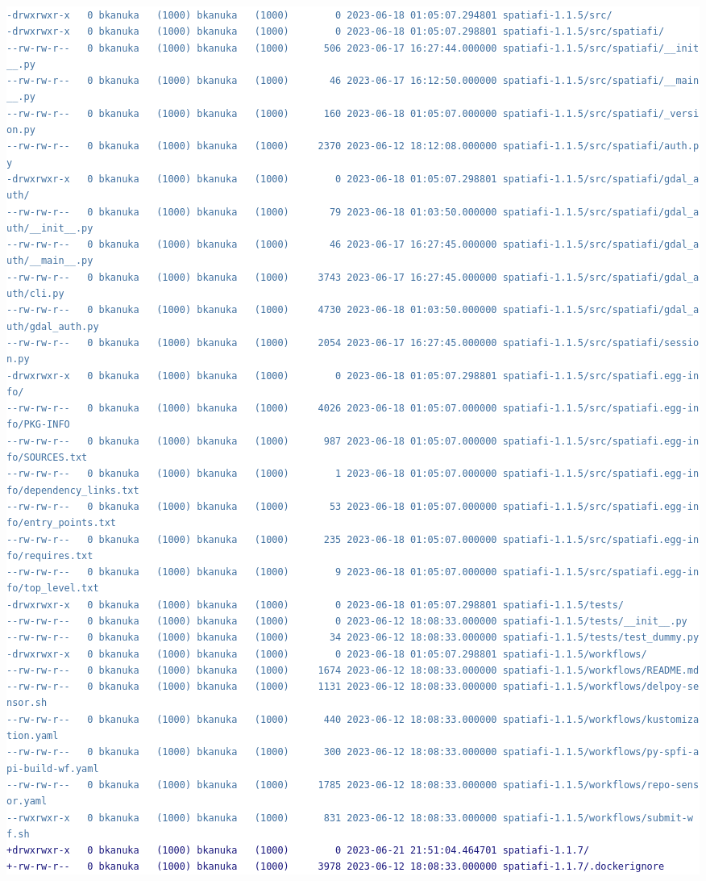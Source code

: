 ```diff
-drwxrwxr-x   0 bkanuka   (1000) bkanuka   (1000)        0 2023-06-18 01:05:07.294801 spatiafi-1.1.5/src/
-drwxrwxr-x   0 bkanuka   (1000) bkanuka   (1000)        0 2023-06-18 01:05:07.298801 spatiafi-1.1.5/src/spatiafi/
--rw-rw-r--   0 bkanuka   (1000) bkanuka   (1000)      506 2023-06-17 16:27:44.000000 spatiafi-1.1.5/src/spatiafi/__init__.py
--rw-rw-r--   0 bkanuka   (1000) bkanuka   (1000)       46 2023-06-17 16:12:50.000000 spatiafi-1.1.5/src/spatiafi/__main__.py
--rw-rw-r--   0 bkanuka   (1000) bkanuka   (1000)      160 2023-06-18 01:05:07.000000 spatiafi-1.1.5/src/spatiafi/_version.py
--rw-rw-r--   0 bkanuka   (1000) bkanuka   (1000)     2370 2023-06-12 18:12:08.000000 spatiafi-1.1.5/src/spatiafi/auth.py
-drwxrwxr-x   0 bkanuka   (1000) bkanuka   (1000)        0 2023-06-18 01:05:07.298801 spatiafi-1.1.5/src/spatiafi/gdal_auth/
--rw-rw-r--   0 bkanuka   (1000) bkanuka   (1000)       79 2023-06-18 01:03:50.000000 spatiafi-1.1.5/src/spatiafi/gdal_auth/__init__.py
--rw-rw-r--   0 bkanuka   (1000) bkanuka   (1000)       46 2023-06-17 16:27:45.000000 spatiafi-1.1.5/src/spatiafi/gdal_auth/__main__.py
--rw-rw-r--   0 bkanuka   (1000) bkanuka   (1000)     3743 2023-06-17 16:27:45.000000 spatiafi-1.1.5/src/spatiafi/gdal_auth/cli.py
--rw-rw-r--   0 bkanuka   (1000) bkanuka   (1000)     4730 2023-06-18 01:03:50.000000 spatiafi-1.1.5/src/spatiafi/gdal_auth/gdal_auth.py
--rw-rw-r--   0 bkanuka   (1000) bkanuka   (1000)     2054 2023-06-17 16:27:45.000000 spatiafi-1.1.5/src/spatiafi/session.py
-drwxrwxr-x   0 bkanuka   (1000) bkanuka   (1000)        0 2023-06-18 01:05:07.298801 spatiafi-1.1.5/src/spatiafi.egg-info/
--rw-rw-r--   0 bkanuka   (1000) bkanuka   (1000)     4026 2023-06-18 01:05:07.000000 spatiafi-1.1.5/src/spatiafi.egg-info/PKG-INFO
--rw-rw-r--   0 bkanuka   (1000) bkanuka   (1000)      987 2023-06-18 01:05:07.000000 spatiafi-1.1.5/src/spatiafi.egg-info/SOURCES.txt
--rw-rw-r--   0 bkanuka   (1000) bkanuka   (1000)        1 2023-06-18 01:05:07.000000 spatiafi-1.1.5/src/spatiafi.egg-info/dependency_links.txt
--rw-rw-r--   0 bkanuka   (1000) bkanuka   (1000)       53 2023-06-18 01:05:07.000000 spatiafi-1.1.5/src/spatiafi.egg-info/entry_points.txt
--rw-rw-r--   0 bkanuka   (1000) bkanuka   (1000)      235 2023-06-18 01:05:07.000000 spatiafi-1.1.5/src/spatiafi.egg-info/requires.txt
--rw-rw-r--   0 bkanuka   (1000) bkanuka   (1000)        9 2023-06-18 01:05:07.000000 spatiafi-1.1.5/src/spatiafi.egg-info/top_level.txt
-drwxrwxr-x   0 bkanuka   (1000) bkanuka   (1000)        0 2023-06-18 01:05:07.298801 spatiafi-1.1.5/tests/
--rw-rw-r--   0 bkanuka   (1000) bkanuka   (1000)        0 2023-06-12 18:08:33.000000 spatiafi-1.1.5/tests/__init__.py
--rw-rw-r--   0 bkanuka   (1000) bkanuka   (1000)       34 2023-06-12 18:08:33.000000 spatiafi-1.1.5/tests/test_dummy.py
-drwxrwxr-x   0 bkanuka   (1000) bkanuka   (1000)        0 2023-06-18 01:05:07.298801 spatiafi-1.1.5/workflows/
--rw-rw-r--   0 bkanuka   (1000) bkanuka   (1000)     1674 2023-06-12 18:08:33.000000 spatiafi-1.1.5/workflows/README.md
--rw-rw-r--   0 bkanuka   (1000) bkanuka   (1000)     1131 2023-06-12 18:08:33.000000 spatiafi-1.1.5/workflows/delpoy-sensor.sh
--rw-rw-r--   0 bkanuka   (1000) bkanuka   (1000)      440 2023-06-12 18:08:33.000000 spatiafi-1.1.5/workflows/kustomization.yaml
--rw-rw-r--   0 bkanuka   (1000) bkanuka   (1000)      300 2023-06-12 18:08:33.000000 spatiafi-1.1.5/workflows/py-spfi-api-build-wf.yaml
--rw-rw-r--   0 bkanuka   (1000) bkanuka   (1000)     1785 2023-06-12 18:08:33.000000 spatiafi-1.1.5/workflows/repo-sensor.yaml
--rwxrwxr-x   0 bkanuka   (1000) bkanuka   (1000)      831 2023-06-12 18:08:33.000000 spatiafi-1.1.5/workflows/submit-wf.sh
+drwxrwxr-x   0 bkanuka   (1000) bkanuka   (1000)        0 2023-06-21 21:51:04.464701 spatiafi-1.1.7/
+-rw-rw-r--   0 bkanuka   (1000) bkanuka   (1000)     3978 2023-06-12 18:08:33.000000 spatiafi-1.1.7/.dockerignore
```